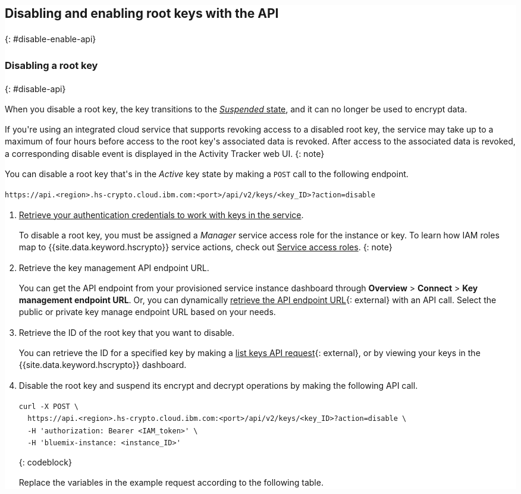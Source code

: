 ## Disabling and enabling root keys with the API
{: #disable-enable-api}

### Disabling a root key
{: #disable-api}

When you disable a root key, the key transitions to the [_Suspended_ state](/docs/hs-crypto?topic=hs-crypto-key-states), and it can no longer be used to encrypt data.

If you're using an integrated cloud service that supports revoking access to a disabled root key, the service may take up to a maximum of four hours before access to the root key's associated data is revoked. After access to the associated data is revoked, a corresponding disable event is displayed in the Activity Tracker web UI.
{: note}

You can disable a root key that's in the _Active_ key state by making a `POST` call to the following endpoint.

```
https://api.<region>.hs-crypto.cloud.ibm.com:<port>/api/v2/keys/<key_ID>?action=disable
```

1. [Retrieve your authentication credentials to work with keys in the service](/docs/hs-crypto?topic=hs-crypto-set-up-kms-api#retrieve-kms-credentials).

    To disable a root key, you must be assigned a _Manager_ service access role for the instance or key. To learn how IAM roles map to {{site.data.keyword.hscrypto}} service actions, check out [Service access roles](/docs/hs-crypto?topic=hs-crypto-manage-access#service-access-roles).
    {: note}

2. Retrieve the key management API endpoint URL.

    You can get the API endpoint from your provisioned service instance dashboard through **Overview** &gt; **Connect** &gt; **Key management endpoint URL**. Or, you can dynamically [retrieve the API endpoint URL](https://{DomainName}/apidocs/hs-crypto#getinstance){: external} with an API call. Select the public or private key manage endpoint URL based on your needs.

3. Retrieve the ID of the root key that you want to disable.

    You can retrieve the ID for a specified key by making a [list keys API request](https://{DomainName}/apidocs/hs-crypto#getkeys){: external}, or by viewing your keys in the {{site.data.keyword.hscrypto}} dashboard.

4. Disable the root key and suspend its encrypt and decrypt operations by making the following API call.

    ```cURL
    curl -X POST \
      https://api.<region>.hs-crypto.cloud.ibm.com:<port>/api/v2/keys/<key_ID>?action=disable \
      -H 'authorization: Bearer <IAM_token>' \
      -H 'bluemix-instance: <instance_ID>'
    ```
    {: codeblock}

    Replace the variables in the example request according to the following table.
